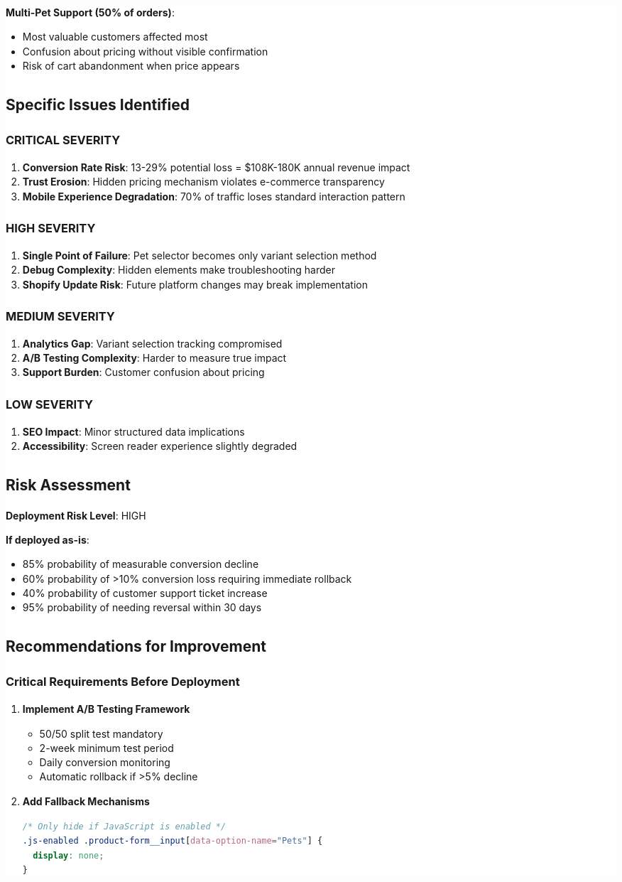 **Multi-Pet Support (50% of orders)**:
- Most valuable customers affected most
- Confusion about pricing without visible confirmation
- Risk of cart abandonment when price appears

## Specific Issues Identified

### CRITICAL SEVERITY
1. **Conversion Rate Risk**: 13-29% potential loss = $108K-180K annual revenue impact
2. **Trust Erosion**: Hidden pricing mechanism violates e-commerce transparency
3. **Mobile Experience Degradation**: 70% of traffic loses standard interaction pattern

### HIGH SEVERITY
1. **Single Point of Failure**: Pet selector becomes only variant selection method
2. **Debug Complexity**: Hidden elements make troubleshooting harder
3. **Shopify Update Risk**: Future platform changes may break implementation

### MEDIUM SEVERITY
1. **Analytics Gap**: Variant selection tracking compromised
2. **A/B Testing Complexity**: Harder to measure true impact
3. **Support Burden**: Customer confusion about pricing

### LOW SEVERITY
1. **SEO Impact**: Minor structured data implications
2. **Accessibility**: Screen reader experience slightly degraded

## Risk Assessment

**Deployment Risk Level**: HIGH

**If deployed as-is**:
- 85% probability of measurable conversion decline
- 60% probability of >10% conversion loss requiring immediate rollback
- 40% probability of customer support ticket increase
- 95% probability of needing reversal within 30 days

## Recommendations for Improvement

### Critical Requirements Before Deployment

1. **Implement A/B Testing Framework**
   - 50/50 split test mandatory
   - 2-week minimum test period
   - Daily conversion monitoring
   - Automatic rollback if >5% decline

2. **Add Fallback Mechanisms**
   ```css
   /* Only hide if JavaScript is enabled */
   .js-enabled .product-form__input[data-option-name="Pets"] {
     display: none;
   }
   ```
